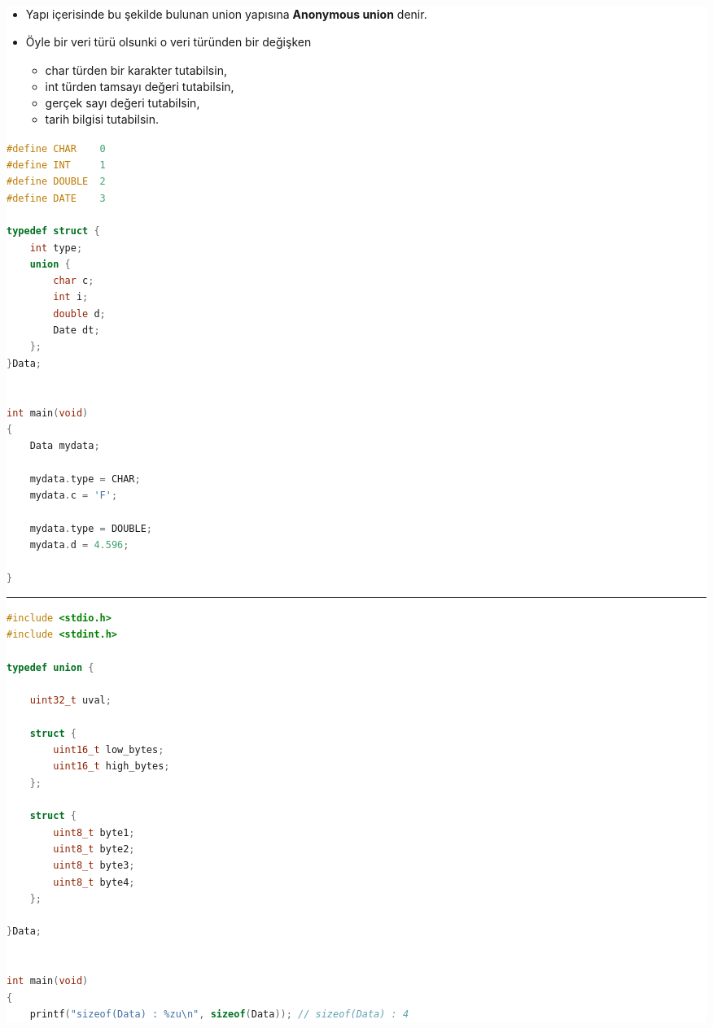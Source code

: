 * Yapı içerisinde bu şekilde bulunan union yapısına **Anonymous union** denir.

* Öyle bir veri türü olsunki o veri türünden bir değişken
  * char türden bir karakter tutabilsin,
  * int türden tamsayı değeri tutabilsin,
  * gerçek sayı değeri tutabilsin,
  * tarih bilgisi tutabilsin.

```c
#define CHAR    0
#define INT     1
#define DOUBLE  2
#define DATE    3

typedef struct {
    int type;
    union {
        char c;
        int i;
        double d;
        Date dt;
    };
}Data;


int main(void)
{
    Data mydata;
    
    mydata.type = CHAR;
    mydata.c = 'F';
    
    mydata.type = DOUBLE;
    mydata.d = 4.596;
    
}
```

---------------------------------------------------------------------------------------------------------------------------

```c
#include <stdio.h>
#include <stdint.h>

typedef union {
    
    uint32_t uval;
    
    struct {
        uint16_t low_bytes;
        uint16_t high_bytes;
    };
    
    struct {
        uint8_t byte1;
        uint8_t byte2;
        uint8_t byte3;
        uint8_t byte4;
    };
    
}Data;


int main(void)
{
    printf("sizeof(Data) : %zu\n", sizeof(Data)); // sizeof(Data) : 4
```